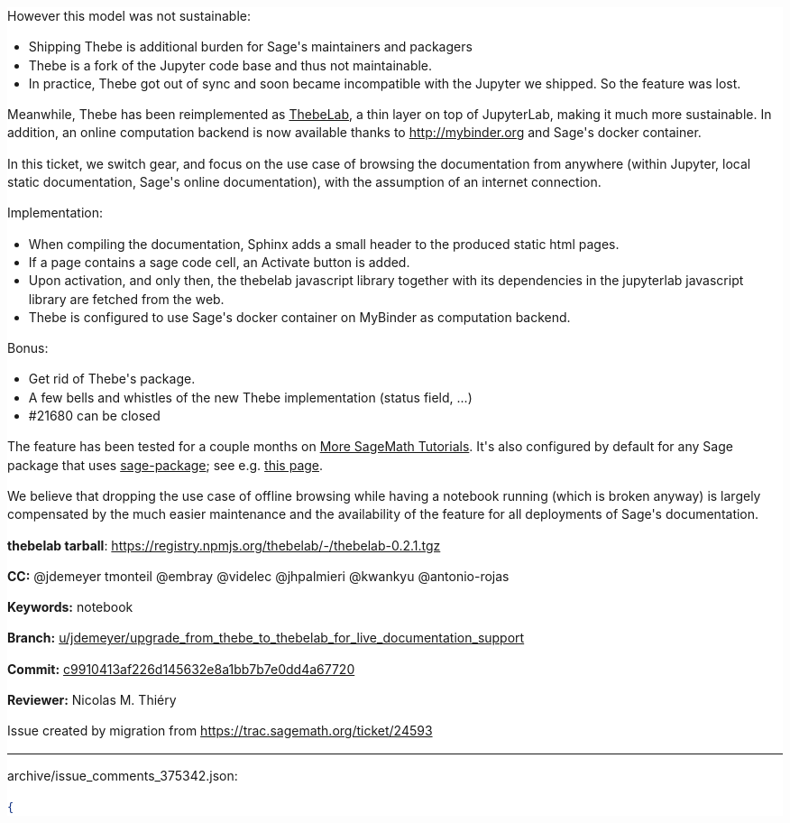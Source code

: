 However this model was not sustainable:
- Shipping Thebe is additional burden for Sage's maintainers and packagers
- Thebe is a fork of the Jupyter code base and thus not maintainable.
- In practice, Thebe got out of sync and soon became incompatible with the Jupyter we shipped. So the feature was lost.

Meanwhile, Thebe has been reimplemented as [ThebeLab](https://github.com/minrk/thebelab), a thin layer on top of JupyterLab, making it much more sustainable. In addition, an online computation backend is now available thanks to http://mybinder.org and Sage's docker container.

In this ticket, we switch gear, and focus on the use case of browsing the documentation from anywhere (within Jupyter, local static documentation, Sage's online documentation), with the assumption of an internet connection.

Implementation:
- When compiling the documentation, Sphinx adds a small header to the produced static html pages.
- If a page contains a sage code cell, an Activate button is added.
- Upon activation, and only then, the thebelab javascript library together with its dependencies in the jupyterlab javascript library are fetched from the web.
- Thebe is configured to use Sage's docker container on MyBinder as computation backend.

Bonus:
- Get rid of Thebe's package.
- A few bells and whistles of the new Thebe implementation (status field, ...)
- #21680 can be closed

The feature has been tested for a couple months on 
[More SageMath Tutorials](http://more-sagemath-tutorials.readthedocs.io/). It's also configured by default for any Sage package that uses [sage-package](https://github.com/sagemath/sage-package); see e.g. [this page](http://sage-package.readthedocs.io/en/latest/sage_package/sphinx-demo.html).

We believe that dropping the use case of offline browsing while having a notebook running (which is broken anyway) is largely compensated by the much easier maintenance and the availability of the feature for all deployments of Sage's documentation.

**thebelab tarball**: https://registry.npmjs.org/thebelab/-/thebelab-0.2.1.tgz

**CC:**  @jdemeyer tmonteil @embray @videlec @jhpalmieri @kwankyu @antonio-rojas

**Keywords:** notebook

**Branch:** [u/jdemeyer/upgrade_from_thebe_to_thebelab_for_live_documentation_support](https://github.com/sagemath/sagetrac-mirror/tree/u/jdemeyer/upgrade_from_thebe_to_thebelab_for_live_documentation_support)

**Commit:** [c9910413af226d145632e8a1bb7b7e0dd4a67720](https://github.com/sagemath/sagetrac-mirror/commit/c9910413af226d145632e8a1bb7b7e0dd4a67720)

**Reviewer:** Nicolas M. Thiéry

Issue created by migration from https://trac.sagemath.org/ticket/24593





---

archive/issue_comments_375342.json:
```json
{
```